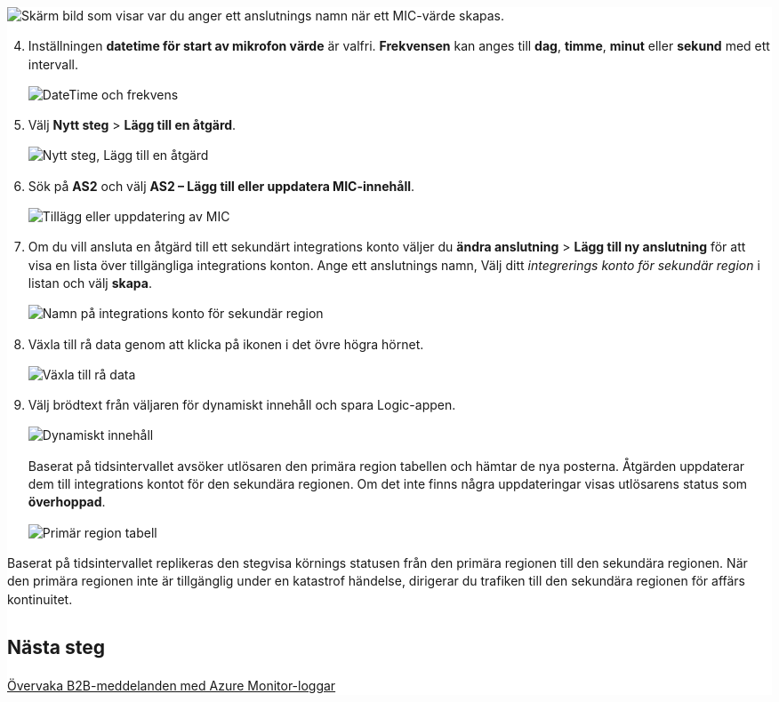    ![Skärm bild som visar var du anger ett anslutnings namn när ett MIC-värde skapas.](./media/logic-apps-enterprise-integration-b2b-business-continuity/as2messageid2.png)

4. Inställningen **datetime för start av mikrofon värde** är valfri. **Frekvensen** kan anges till **dag**, **timme**, **minut** eller **sekund** med ett intervall.   

   ![DateTime och frekvens](./media/logic-apps-enterprise-integration-b2b-business-continuity/as2messageid3.png)

5. Välj **Nytt steg** > **Lägg till en åtgärd**.  

   ![Nytt steg, Lägg till en åtgärd](./media/logic-apps-enterprise-integration-b2b-business-continuity/as2messageid4.png)

6. Sök på **AS2** och välj **AS2 – Lägg till eller uppdatera MIC-innehåll**.  

   ![Tillägg eller uppdatering av MIC](./media/logic-apps-enterprise-integration-b2b-business-continuity/as2messageid5.png)

7. Om du vill ansluta en åtgärd till ett sekundärt integrations konto väljer du **ändra anslutning**  >  **Lägg till ny anslutning** för att visa en lista över tillgängliga integrations konton. Ange ett anslutnings namn, Välj ditt *integrerings konto för sekundär region* i listan och välj **skapa**.

   ![Namn på integrations konto för sekundär region](./media/logic-apps-enterprise-integration-b2b-business-continuity/as2messageid6.png)

8. Växla till rå data genom att klicka på ikonen i det övre högra hörnet.

   ![Växla till rå data](./media/logic-apps-enterprise-integration-b2b-business-continuity/as2rawinputs.png)

9. Välj brödtext från väljaren för dynamiskt innehåll och spara Logic-appen.   

   ![Dynamiskt innehåll](./media/logic-apps-enterprise-integration-b2b-business-continuity/as2messageid7.png)

   Baserat på tidsintervallet avsöker utlösaren den primära region tabellen och hämtar de nya posterna. Åtgärden uppdaterar dem till integrations kontot för den sekundära regionen. 
   Om det inte finns några uppdateringar visas utlösarens status som **överhoppad**.  

   ![Primär region tabell](./media/logic-apps-enterprise-integration-b2b-business-continuity/as2messageid8.png)

Baserat på tidsintervallet replikeras den stegvisa körnings statusen från den primära regionen till den sekundära regionen. När den primära regionen inte är tillgänglig under en katastrof händelse, dirigerar du trafiken till den sekundära regionen för affärs kontinuitet. 

## <a name="next-steps"></a>Nästa steg

[Övervaka B2B-meddelanden med Azure Monitor-loggar](../logic-apps/monitor-b2b-messages-log-analytics.md)
